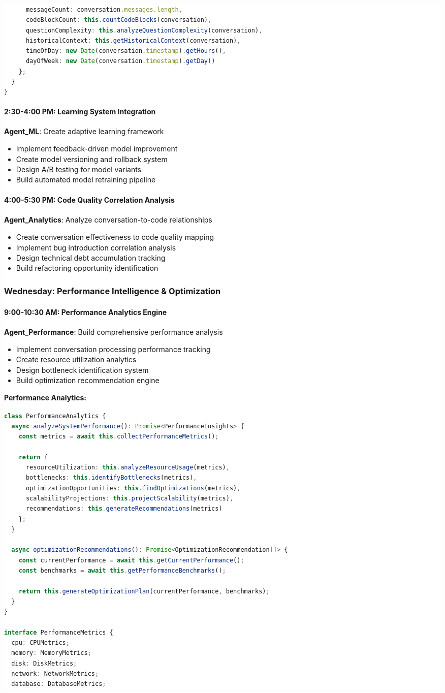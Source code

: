 ```typescript
      messageCount: conversation.messages.length,
      codeBlockCount: this.countCodeBlocks(conversation),
      questionComplexity: this.analyzeQuestionComplexity(conversation),
      historicalContext: this.getHistoricalContext(conversation),
      timeOfDay: new Date(conversation.timestamp).getHours(),
      dayOfWeek: new Date(conversation.timestamp).getDay()
    };
  }
}
```

#### **2:30-4:00 PM: Learning System Integration**
**Agent_ML**: Create adaptive learning framework
- Implement feedback-driven model improvement
- Create model versioning and rollback system
- Design A/B testing for model variants
- Build automated model retraining pipeline

#### **4:00-5:30 PM: Code Quality Correlation Analysis**
**Agent_Analytics**: Analyze conversation-to-code relationships
- Create conversation effectiveness to code quality mapping
- Implement bug introduction correlation analysis
- Design technical debt accumulation tracking
- Build refactoring opportunity identification

### **Wednesday: Performance Intelligence & Optimization**

#### **9:00-10:30 AM: Performance Analytics Engine**
**Agent_Performance**: Build comprehensive performance analysis
- Implement conversation processing performance tracking
- Create resource utilization analytics
- Design bottleneck identification system
- Build optimization recommendation engine

**Performance Analytics:**
```typescript
class PerformanceAnalytics {
  async analyzeSystemPerformance(): Promise<PerformanceInsights> {
    const metrics = await this.collectPerformanceMetrics();
    
    return {
      resourceUtilization: this.analyzeResourceUsage(metrics),
      bottlenecks: this.identifyBottlenecks(metrics),
      optimizationOpportunities: this.findOptimizations(metrics),
      scalabilityProjections: this.projectScalability(metrics),
      recommendations: this.generateRecommendations(metrics)
    };
  }
  
  async optimizationRecommendations(): Promise<OptimizationRecommendation[]> {
    const currentPerformance = await this.getCurrentPerformance();
    const benchmarks = await this.getPerformanceBenchmarks();
    
    return this.generateOptimizationPlan(currentPerformance, benchmarks);
  }
}

interface PerformanceMetrics {
  cpu: CPUMetrics;
  memory: MemoryMetrics;
  disk: DiskMetrics;
  network: NetworkMetrics;
  database: DatabaseMetrics;
```